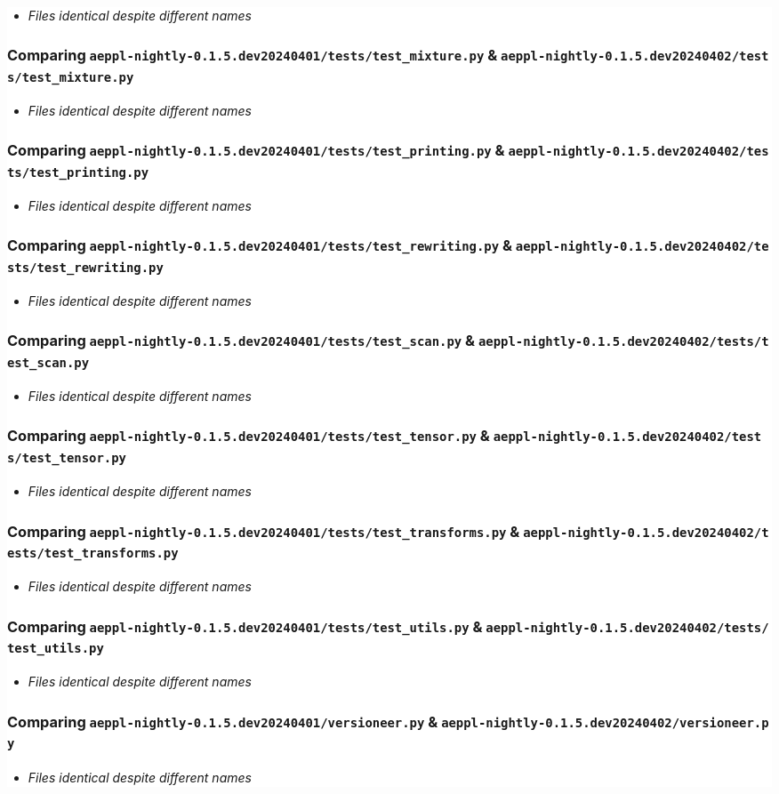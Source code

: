  * *Files identical despite different names*

### Comparing `aeppl-nightly-0.1.5.dev20240401/tests/test_mixture.py` & `aeppl-nightly-0.1.5.dev20240402/tests/test_mixture.py`

 * *Files identical despite different names*

### Comparing `aeppl-nightly-0.1.5.dev20240401/tests/test_printing.py` & `aeppl-nightly-0.1.5.dev20240402/tests/test_printing.py`

 * *Files identical despite different names*

### Comparing `aeppl-nightly-0.1.5.dev20240401/tests/test_rewriting.py` & `aeppl-nightly-0.1.5.dev20240402/tests/test_rewriting.py`

 * *Files identical despite different names*

### Comparing `aeppl-nightly-0.1.5.dev20240401/tests/test_scan.py` & `aeppl-nightly-0.1.5.dev20240402/tests/test_scan.py`

 * *Files identical despite different names*

### Comparing `aeppl-nightly-0.1.5.dev20240401/tests/test_tensor.py` & `aeppl-nightly-0.1.5.dev20240402/tests/test_tensor.py`

 * *Files identical despite different names*

### Comparing `aeppl-nightly-0.1.5.dev20240401/tests/test_transforms.py` & `aeppl-nightly-0.1.5.dev20240402/tests/test_transforms.py`

 * *Files identical despite different names*

### Comparing `aeppl-nightly-0.1.5.dev20240401/tests/test_utils.py` & `aeppl-nightly-0.1.5.dev20240402/tests/test_utils.py`

 * *Files identical despite different names*

### Comparing `aeppl-nightly-0.1.5.dev20240401/versioneer.py` & `aeppl-nightly-0.1.5.dev20240402/versioneer.py`

 * *Files identical despite different names*

